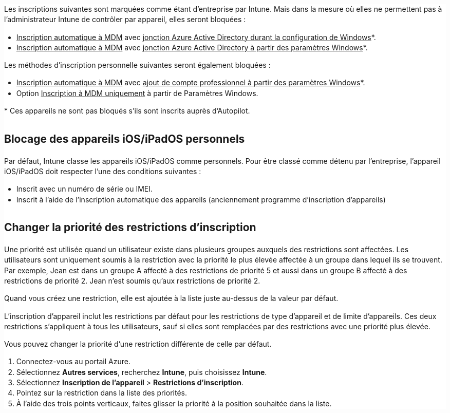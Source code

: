 Les inscriptions suivantes sont marquées comme étant d’entreprise par Intune. Mais dans la mesure où elles ne permettent pas à l’administrateur Intune de contrôler par appareil, elles seront bloquées :
- [Inscription automatique à MDM](windows-enroll.md#enable-windows-10-automatic-enrollment) avec [jonction Azure Active Directory durant la configuration de Windows](https://docs.microsoft.com/azure/active-directory/device-management-azuread-joined-devices-frx)\*.
- [Inscription automatique à MDM](windows-enroll.md#enable-windows-10-automatic-enrollment) avec [jonction Azure Active Directory à partir des paramètres Windows](https://docs.microsoft.com/azure/active-directory/user-help/user-help-register-device-on-network)*.
 
Les méthodes d’inscription personnelle suivantes seront également bloquées :
- [Inscription automatique à MDM](windows-enroll.md#enable-windows-10-automatic-enrollment) avec [ajout de compte professionnel à partir des paramètres Windows](https://docs.microsoft.com/azure/active-directory/user-help/user-help-join-device-on-network)\*.
- Option [Inscription à MDM uniquement]( https://docs.microsoft.com/windows/client-management/mdm/mdm-enrollment-of-windows-devices#connecting-personally-owned-devices-bring-your-own-device) à partir de Paramètres Windows.

\* Ces appareils ne sont pas bloqués s’ils sont inscrits auprès d’Autopilot.


## <a name="blocking-personal-iosipados-devices"></a>Blocage des appareils iOS/iPadOS personnels
Par défaut, Intune classe les appareils iOS/iPadOS comme personnels. Pour être classé comme détenu par l’entreprise, l’appareil iOS/iPadOS doit respecter l’une des conditions suivantes :
- Inscrit avec un numéro de série ou IMEI.
- Inscrit à l’aide de l’inscription automatique des appareils (anciennement programme d’inscription d’appareils)


## <a name="change-enrollment-restriction-priority"></a>Changer la priorité des restrictions d’inscription

Une priorité est utilisée quand un utilisateur existe dans plusieurs groupes auxquels des restrictions sont affectées. Les utilisateurs sont uniquement soumis à la restriction avec la priorité le plus élevée affectée à un groupe dans lequel ils se trouvent. Par exemple, Jean est dans un groupe A affecté à des restrictions de priorité 5 et aussi dans un groupe B affecté à des restrictions de priorité 2. Jean n’est soumis qu’aux restrictions de priorité 2.

Quand vous créez une restriction, elle est ajoutée à la liste juste au-dessus de la valeur par défaut.

L’inscription d’appareil inclut les restrictions par défaut pour les restrictions de type d’appareil et de limite d’appareils. Ces deux restrictions s’appliquent à tous les utilisateurs, sauf si elles sont remplacées par des restrictions avec une priorité plus élevée.

Vous pouvez changer la priorité d’une restriction différente de celle par défaut.

1. Connectez-vous au portail Azure.
2. Sélectionnez **Autres services**, recherchez **Intune**, puis choisissez **Intune**.
3. Sélectionnez **Inscription de l’appareil** > **Restrictions d’inscription**.
4. Pointez sur la restriction dans la liste des priorités.
5. À l’aide des trois points verticaux, faites glisser la priorité à la position souhaitée dans la liste.
